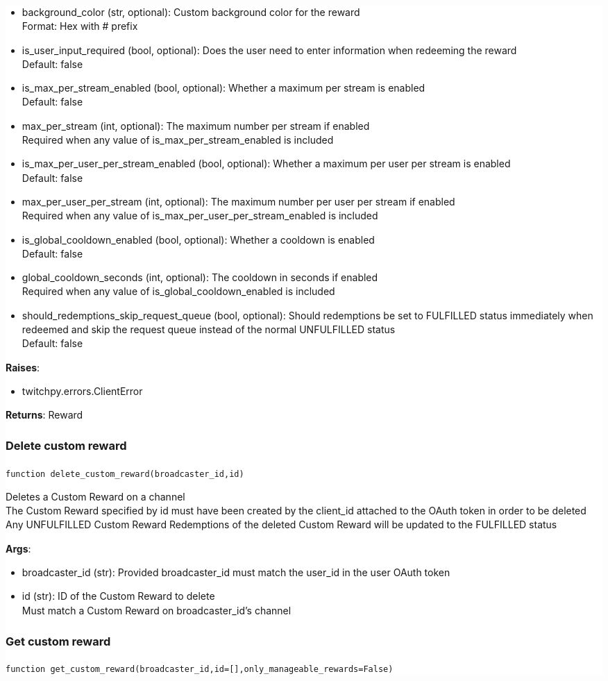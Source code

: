 + background_color (str, optional): Custom background color for the reward  
                                    Format: Hex with # prefix

+ is_user_input_required (bool, optional): Does the user need to enter information when redeeming the reward  
                                           Default: false

+ is_max_per_stream_enabled (bool, optional): Whether a maximum per stream is enabled  
                                              Default: false

+ max_per_stream (int, optional): The maximum number per stream if enabled  
                                  Required when any value of is_max_per_stream_enabled is included

+ is_max_per_user_per_stream_enabled (bool, optional): Whether a maximum per user per stream is enabled  
                                                       Default: false

+ max_per_user_per_stream (int, optional): The maximum number per user per stream if enabled  
                                           Required when any value of is_max_per_user_per_stream_enabled is included

+ is_global_cooldown_enabled (bool, optional): Whether a cooldown is enabled  
                                               Default: false

+ global_cooldown_seconds (int, optional): The cooldown in seconds if enabled  
                                           Required when any value of is_global_cooldown_enabled is included

+ should_redemptions_skip_request_queue (bool, optional): Should redemptions be set to FULFILLED status immediately when redeemed and skip the request queue instead of the normal UNFULFILLED status  
                                                          Default: false

**Raises**:

+ twitchpy.errors.ClientError

**Returns**: Reward

### Delete custom reward

~~~
function delete_custom_reward(broadcaster_id,id)
~~~

Deletes a Custom Reward on a channel  
The Custom Reward specified by id must have been created by the client_id attached to the OAuth token in order to be deleted  
Any UNFULFILLED Custom Reward Redemptions of the deleted Custom Reward will be updated to the FULFILLED status

**Args**:

+ broadcaster_id (str): Provided broadcaster_id must match the user_id in the user OAuth token

+ id (str): ID of the Custom Reward to delete  
            Must match a Custom Reward on broadcaster_id’s channel

### Get custom reward

~~~
function get_custom_reward(broadcaster_id,id=[],only_manageable_rewards=False)
~~~
